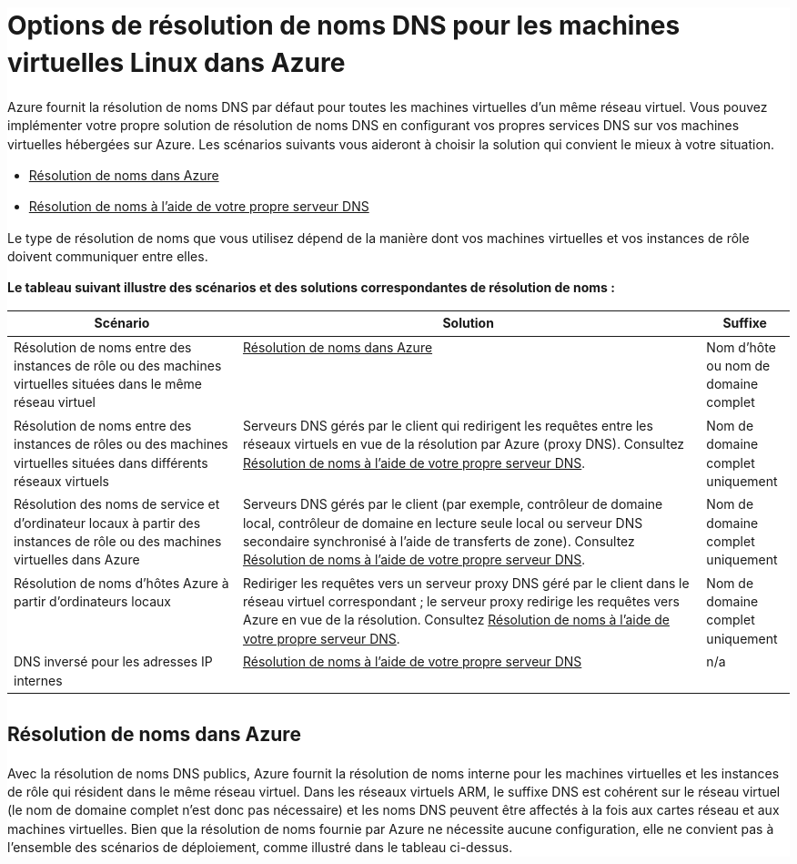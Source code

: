 <properties 
   pageTitle="Options de résolution de noms DNS pour les machines virtuelles Linux dans Azure"
   description="Scénarios concernant la résolution de noms pour les machines virtuelles Linux dans Azure IaaS, y compris les services DNS fournis, le DNS externe hybride et l’apport de son propre serveur DNS."
   services="virtual-machines"
   documentationCenter="na"
   authors="RicksterCDN"
   manager="timlt"
   editor="tysonn" />
<tags 
   ms.service="virtual-machines"
   ms.devlang="na"
   ms.topic="article"
   ms.tgt_pltfrm="na"
   ms.workload="infrastructure-services"
   ms.date="03/11/2016"
   ms.author="rclaus" />

# Options de résolution de noms DNS pour les machines virtuelles Linux dans Azure

Azure fournit la résolution de noms DNS par défaut pour toutes les machines virtuelles d’un même réseau virtuel. Vous pouvez implémenter votre propre solution de résolution de noms DNS en configurant vos propres services DNS sur vos machines virtuelles hébergées sur Azure. Les scénarios suivants vous aideront à choisir la solution qui convient le mieux à votre situation.

- [Résolution de noms dans Azure](#azure-provided-name-resolution)

- [Résolution de noms à l’aide de votre propre serveur DNS](#name-resolution-using-your-own-dns-server)

Le type de résolution de noms que vous utilisez dépend de la manière dont vos machines virtuelles et vos instances de rôle doivent communiquer entre elles.

**Le tableau suivant illustre des scénarios et des solutions correspondantes de résolution de noms :**

| **Scénario** | **Solution** | **Suffixe** |
|--------------|--------------|----------|
| Résolution de noms entre des instances de rôle ou des machines virtuelles situées dans le même réseau virtuel | [Résolution de noms dans Azure](#azure-provided-name-resolution)| Nom d’hôte ou nom de domaine complet |
| Résolution de noms entre des instances de rôles ou des machines virtuelles situées dans différents réseaux virtuels | Serveurs DNS gérés par le client qui redirigent les requêtes entre les réseaux virtuels en vue de la résolution par Azure (proxy DNS). Consultez [Résolution de noms à l’aide de votre propre serveur DNS](#name-resolution-using-your-own-dns-server).| Nom de domaine complet uniquement |
| Résolution des noms de service et d’ordinateur locaux à partir des instances de rôle ou des machines virtuelles dans Azure | Serveurs DNS gérés par le client (par exemple, contrôleur de domaine local, contrôleur de domaine en lecture seule local ou serveur DNS secondaire synchronisé à l’aide de transferts de zone). Consultez [Résolution de noms à l’aide de votre propre serveur DNS](#name-resolution-using-your-own-dns-server).|Nom de domaine complet uniquement |
| Résolution de noms d’hôtes Azure à partir d’ordinateurs locaux | Rediriger les requêtes vers un serveur proxy DNS géré par le client dans le réseau virtuel correspondant ; le serveur proxy redirige les requêtes vers Azure en vue de la résolution. Consultez [Résolution de noms à l’aide de votre propre serveur DNS](#name-resolution-using-your-own-dns-server).| Nom de domaine complet uniquement |
| DNS inversé pour les adresses IP internes | [Résolution de noms à l’aide de votre propre serveur DNS](#name-resolution-using-your-own-dns-server) | n/a |

## Résolution de noms dans Azure

Avec la résolution de noms DNS publics, Azure fournit la résolution de noms interne pour les machines virtuelles et les instances de rôle qui résident dans le même réseau virtuel. Dans les réseaux virtuels ARM, le suffixe DNS est cohérent sur le réseau virtuel (le nom de domaine complet n’est donc pas nécessaire) et les noms DNS peuvent être affectés à la fois aux cartes réseau et aux machines virtuelles. Bien que la résolution de noms fournie par Azure ne nécessite aucune configuration, elle ne convient pas à l’ensemble des scénarios de déploiement, comme illustré dans le tableau ci-dessus.
